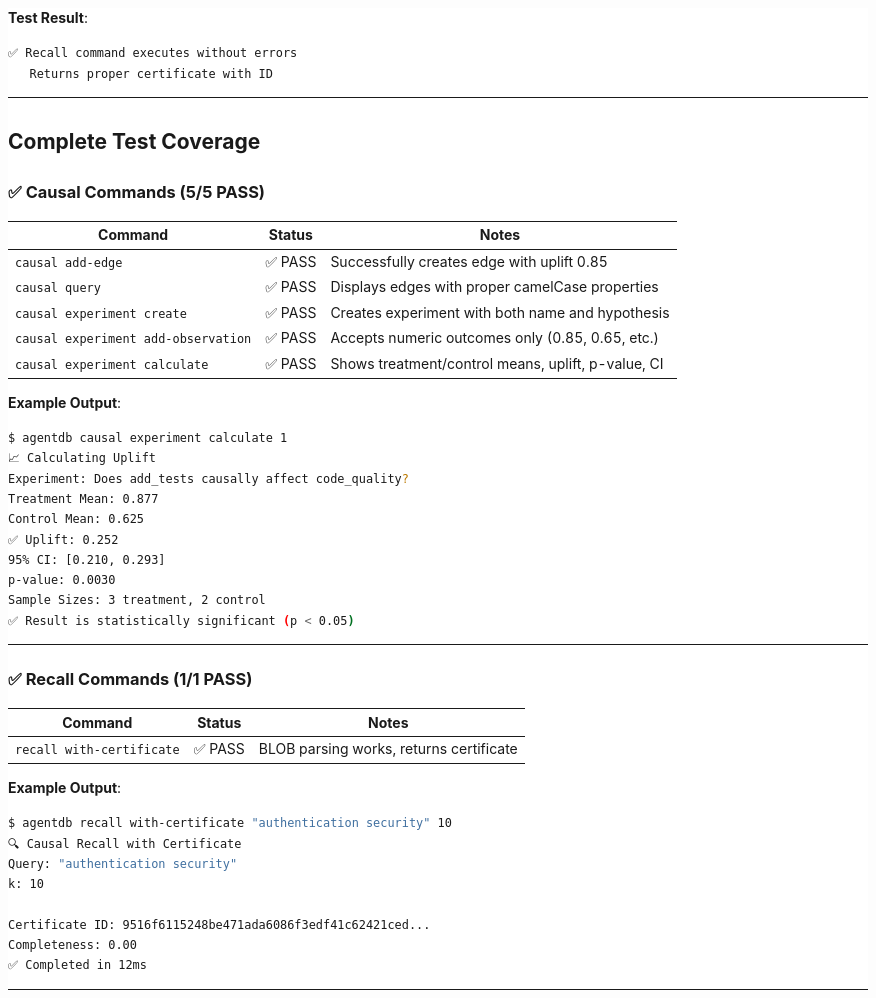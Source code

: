 **Test Result**:
```
✅ Recall command executes without errors
   Returns proper certificate with ID
```

---

## Complete Test Coverage

### ✅ Causal Commands (5/5 PASS)
| Command | Status | Notes |
|---------|--------|-------|
| `causal add-edge` | ✅ PASS | Successfully creates edge with uplift 0.85 |
| `causal query` | ✅ PASS | Displays edges with proper camelCase properties |
| `causal experiment create` | ✅ PASS | Creates experiment with both name and hypothesis |
| `causal experiment add-observation` | ✅ PASS | Accepts numeric outcomes only (0.85, 0.65, etc.) |
| `causal experiment calculate` | ✅ PASS | Shows treatment/control means, uplift, p-value, CI |

**Example Output**:
```bash
$ agentdb causal experiment calculate 1
📈 Calculating Uplift
Experiment: Does add_tests causally affect code_quality?
Treatment Mean: 0.877
Control Mean: 0.625
✅ Uplift: 0.252
95% CI: [0.210, 0.293]
p-value: 0.0030
Sample Sizes: 3 treatment, 2 control
✅ Result is statistically significant (p < 0.05)
```

---

### ✅ Recall Commands (1/1 PASS)
| Command | Status | Notes |
|---------|--------|-------|
| `recall with-certificate` | ✅ PASS | BLOB parsing works, returns certificate |

**Example Output**:
```bash
$ agentdb recall with-certificate "authentication security" 10
🔍 Causal Recall with Certificate
Query: "authentication security"
k: 10

Certificate ID: 9516f6115248be471ada6086f3edf41c62421ced...
Completeness: 0.00
✅ Completed in 12ms
```

---